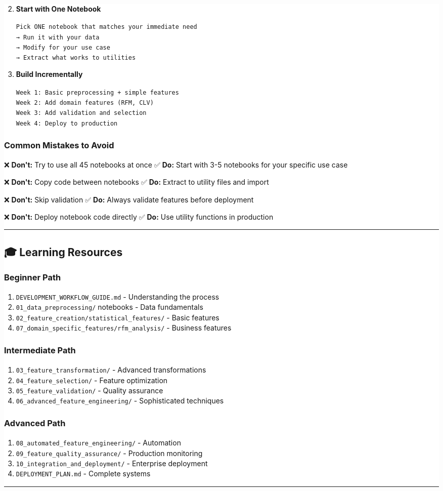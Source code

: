 2. **Start with One Notebook**
   ```
   Pick ONE notebook that matches your immediate need
   → Run it with your data
   → Modify for your use case
   → Extract what works to utilities
   ```

3. **Build Incrementally**
   ```
   Week 1: Basic preprocessing + simple features
   Week 2: Add domain features (RFM, CLV)
   Week 3: Add validation and selection
   Week 4: Deploy to production
   ```

### **Common Mistakes to Avoid**

❌ **Don't:** Try to use all 45 notebooks at once
✅ **Do:** Start with 3-5 notebooks for your specific use case

❌ **Don't:** Copy code between notebooks
✅ **Do:** Extract to utility files and import

❌ **Don't:** Skip validation
✅ **Do:** Always validate features before deployment

❌ **Don't:** Deploy notebook code directly
✅ **Do:** Use utility functions in production

---

## **🎓 Learning Resources**

### **Beginner Path**
1. `DEVELOPMENT_WORKFLOW_GUIDE.md` - Understanding the process
2. `01_data_preprocessing/` notebooks - Data fundamentals
3. `02_feature_creation/statistical_features/` - Basic features
4. `07_domain_specific_features/rfm_analysis/` - Business features

### **Intermediate Path**
1. `03_feature_transformation/` - Advanced transformations
2. `04_feature_selection/` - Feature optimization
3. `05_feature_validation/` - Quality assurance
4. `06_advanced_feature_engineering/` - Sophisticated techniques

### **Advanced Path**
1. `08_automated_feature_engineering/` - Automation
2. `09_feature_quality_assurance/` - Production monitoring
3. `10_integration_and_deployment/` - Enterprise deployment
4. `DEPLOYMENT_PLAN.md` - Complete systems

---
